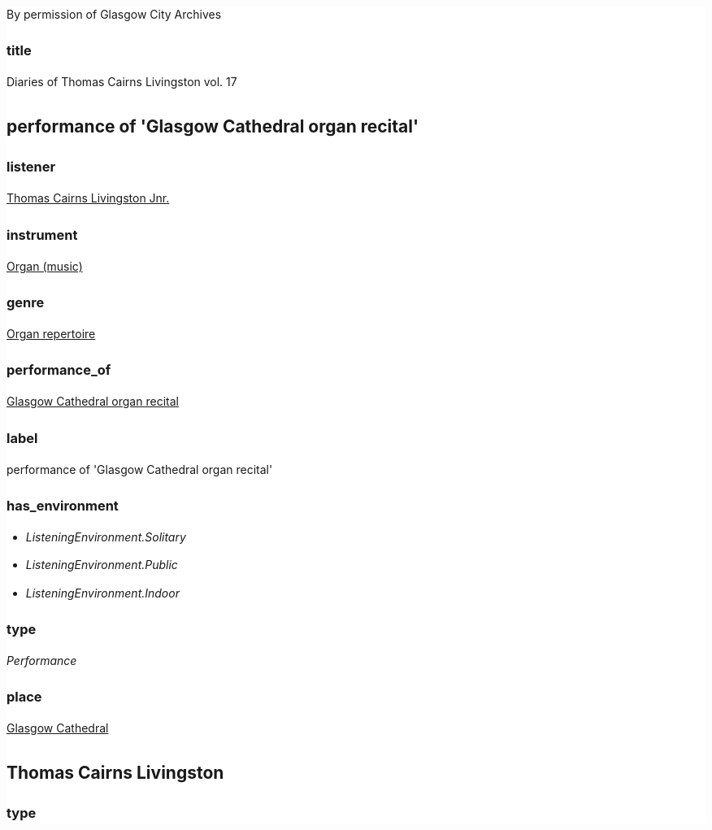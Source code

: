 
By permission of Glasgow City Archives

### title


Diaries of Thomas Cairns Livingston vol. 17

## performance of 'Glasgow Cathedral organ recital'

### listener


[Thomas Cairns Livingston Jnr.](#Thomas-Cairns-Livingston-Jnr.)

### instrument


[Organ (music)](#Organ-(music))

### genre


[Organ repertoire](#Organ-repertoire)

### performance_of


[Glasgow Cathedral organ recital](#Glasgow-Cathedral-organ-recital)

### label


performance of 'Glasgow Cathedral organ recital'

### has_environment

 - *ListeningEnvironment.Solitary*

 - *ListeningEnvironment.Public*

 - *ListeningEnvironment.Indoor*

### type


*Performance*

### place


[Glasgow Cathedral](#Glasgow-Cathedral)

## Thomas Cairns Livingston

### type
